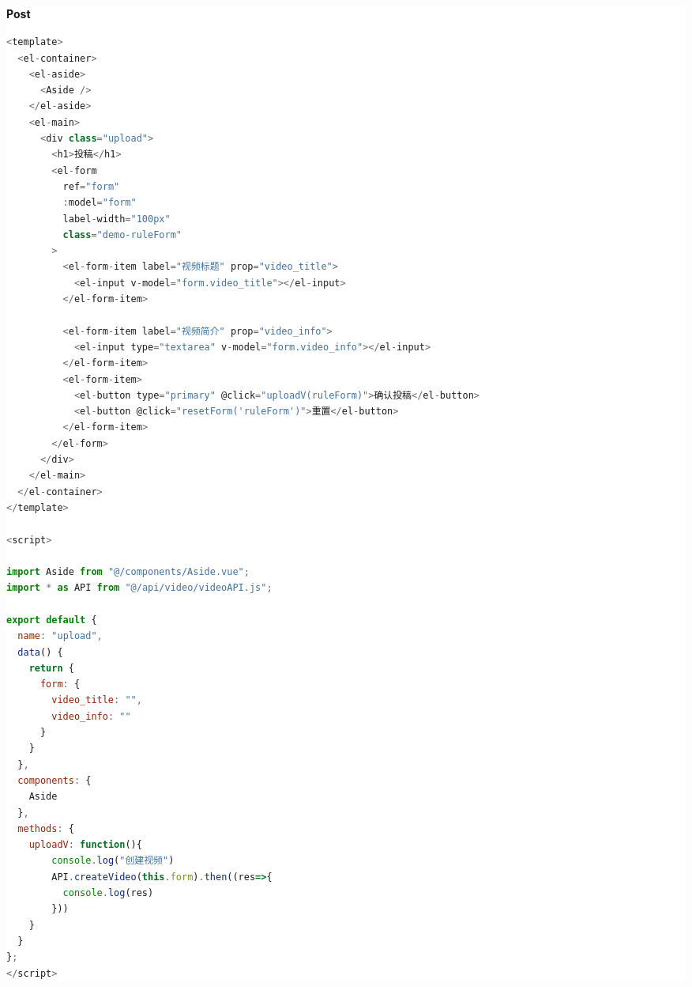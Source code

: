**Post**

```js
<template>
  <el-container>
    <el-aside>
      <Aside />
    </el-aside>
    <el-main>
      <div class="upload">
        <h1>投稿</h1>
        <el-form
          ref="form"
          :model="form"
          label-width="100px"
          class="demo-ruleForm"
        >
          <el-form-item label="视频标题" prop="video_title">
            <el-input v-model="form.video_title"></el-input>
          </el-form-item>

          <el-form-item label="视频简介" prop="video_info">
            <el-input type="textarea" v-model="form.video_info"></el-input>
          </el-form-item>
          <el-form-item>
            <el-button type="primary" @click="uploadV(ruleForm)">确认投稿</el-button>
            <el-button @click="resetForm('ruleForm')">重置</el-button>
          </el-form-item>
        </el-form>
      </div>
    </el-main>
  </el-container>
</template>

<script>

import Aside from "@/components/Aside.vue";
import * as API from "@/api/video/videoAPI.js";

export default {
  name: "upload",
  data() {
    return {
      form: {
        video_title: "",
        video_info: ""
      }
    }
  },
  components: {
    Aside
  },
  methods: {
    uploadV: function(){
        console.log("创建视频")
        API.createVideo(this.form).then((res=>{
          console.log(res)
        }))
    }
  }
};
</script>
```
